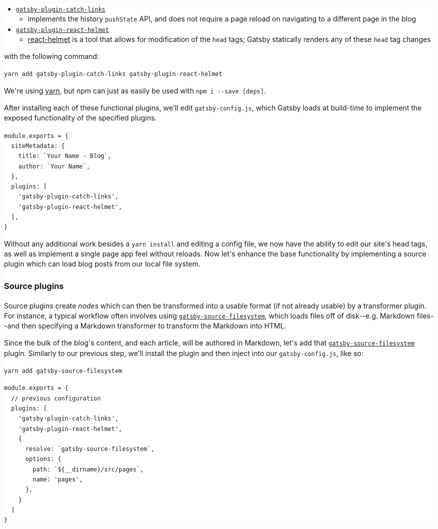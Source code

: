 * [`gatsby-plugin-catch-links`](/packages/gatsby-plugin-catch-links/) 
  * implements the history `pushState` API, and does not require a page reload on navigating to a different page in the blog
* [`gatsby-plugin-react-helmet`](/packages/gatsby-plugin-react-helmet/) 
  * [react-helmet](https://github.com/nfl/react-helmet) is a tool that allows for modification of the `head` tags; Gatsby statically renders any of these `head` tag changes

with the following command:

```bash
yarn add gatsby-plugin-catch-links gatsby-plugin-react-helmet
```

We're using [yarn](https://yarnpkg.com/en/), but npm can just as easily be used with `npm i --save [deps]`.

After installing each of these functional plugins, we'll edit `gatsby-config.js`, which Gatsby loads at build-time to implement the exposed functionality of the specified plugins.

```javascript{6-9}
module.exports = {
  siteMetadata: {
    title: `Your Name - Blog`,
    author: `Your Name`,
  },
  plugins: [
    'gatsby-plugin-catch-links',
    'gatsby-plugin-react-helmet',
  ],
}
```

Without any additional work besides a `yarn install` and editing a config file, we now have the ability to edit our site's head tags, as well as implement a single page app feel without reloads. Now let's enhance the base functionality by implementing a source plugin which can load blog posts from our local file system.

### Source plugins

Source plugins create *nodes* which can then be transformed into a usable format (if not already usable) by a transformer plugin. For instance, a typical workflow often involves using [`gatsby-source-filesystem`](/packages/gatsby-source-filesystem/), which loads files off of disk--e.g. Markdown files--and then specifying a Markdown transformer to transform the Markdown into HTML.

Since the bulk of the blog's content, and each article, will be authored in Markdown, let's add that [`gatsby-source-filesystem`](/packages/gatsby-source-filesystem/) plugin. Similarly to our previous step, we'll install the plugin and then inject into our `gatsby-config.js`, like so:

```bash
yarn add gatsby-source-filesystem
```

```javascript{6-12}
module.exports = {
  // previous configuration
  plugins: [
    'gatsby-plugin-catch-links',
    'gatsby-plugin-react-helmet',
    {
      resolve: `gatsby-source-filesystem`,
      options: {
        path: `${__dirname}/src/pages`,
        name: 'pages',
      },
    }
  ]
}
```
